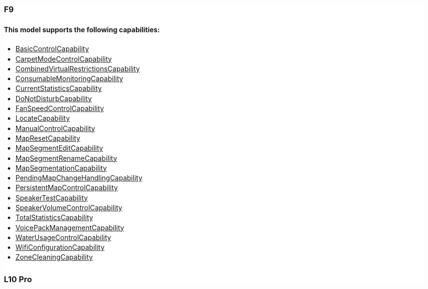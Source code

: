
### F9<a id="dreame_f9"></a>

#### This model supports the following capabilities:
  - [BasicControlCapability](https://valetudo.cloud/pages/usage/capabilities-overview.html#BasicControlCapability)
  - [CarpetModeControlCapability](https://valetudo.cloud/pages/usage/capabilities-overview.html#CarpetModeControlCapability)
  - [CombinedVirtualRestrictionsCapability](https://valetudo.cloud/pages/usage/capabilities-overview.html#CombinedVirtualRestrictionsCapability)
  - [ConsumableMonitoringCapability](https://valetudo.cloud/pages/usage/capabilities-overview.html#ConsumableMonitoringCapability)
  - [CurrentStatisticsCapability](https://valetudo.cloud/pages/usage/capabilities-overview.html#CurrentStatisticsCapability)
  - [DoNotDisturbCapability](https://valetudo.cloud/pages/usage/capabilities-overview.html#DoNotDisturbCapability)
  - [FanSpeedControlCapability](https://valetudo.cloud/pages/usage/capabilities-overview.html#FanSpeedControlCapability)
  - [LocateCapability](https://valetudo.cloud/pages/usage/capabilities-overview.html#LocateCapability)
  - [ManualControlCapability](https://valetudo.cloud/pages/usage/capabilities-overview.html#ManualControlCapability)
  - [MapResetCapability](https://valetudo.cloud/pages/usage/capabilities-overview.html#MapResetCapability)
  - [MapSegmentEditCapability](https://valetudo.cloud/pages/usage/capabilities-overview.html#MapSegmentEditCapability)
  - [MapSegmentRenameCapability](https://valetudo.cloud/pages/usage/capabilities-overview.html#MapSegmentRenameCapability)
  - [MapSegmentationCapability](https://valetudo.cloud/pages/usage/capabilities-overview.html#MapSegmentationCapability)
  - [PendingMapChangeHandlingCapability](https://valetudo.cloud/pages/usage/capabilities-overview.html#PendingMapChangeHandlingCapability)
  - [PersistentMapControlCapability](https://valetudo.cloud/pages/usage/capabilities-overview.html#PersistentMapControlCapability)
  - [SpeakerTestCapability](https://valetudo.cloud/pages/usage/capabilities-overview.html#SpeakerTestCapability)
  - [SpeakerVolumeControlCapability](https://valetudo.cloud/pages/usage/capabilities-overview.html#SpeakerVolumeControlCapability)
  - [TotalStatisticsCapability](https://valetudo.cloud/pages/usage/capabilities-overview.html#TotalStatisticsCapability)
  - [VoicePackManagementCapability](https://valetudo.cloud/pages/usage/capabilities-overview.html#VoicePackManagementCapability)
  - [WaterUsageControlCapability](https://valetudo.cloud/pages/usage/capabilities-overview.html#WaterUsageControlCapability)
  - [WifiConfigurationCapability](https://valetudo.cloud/pages/usage/capabilities-overview.html#WifiConfigurationCapability)
  - [ZoneCleaningCapability](https://valetudo.cloud/pages/usage/capabilities-overview.html#ZoneCleaningCapability)


### L10 Pro<a id="dreame_l10pro"></a>
